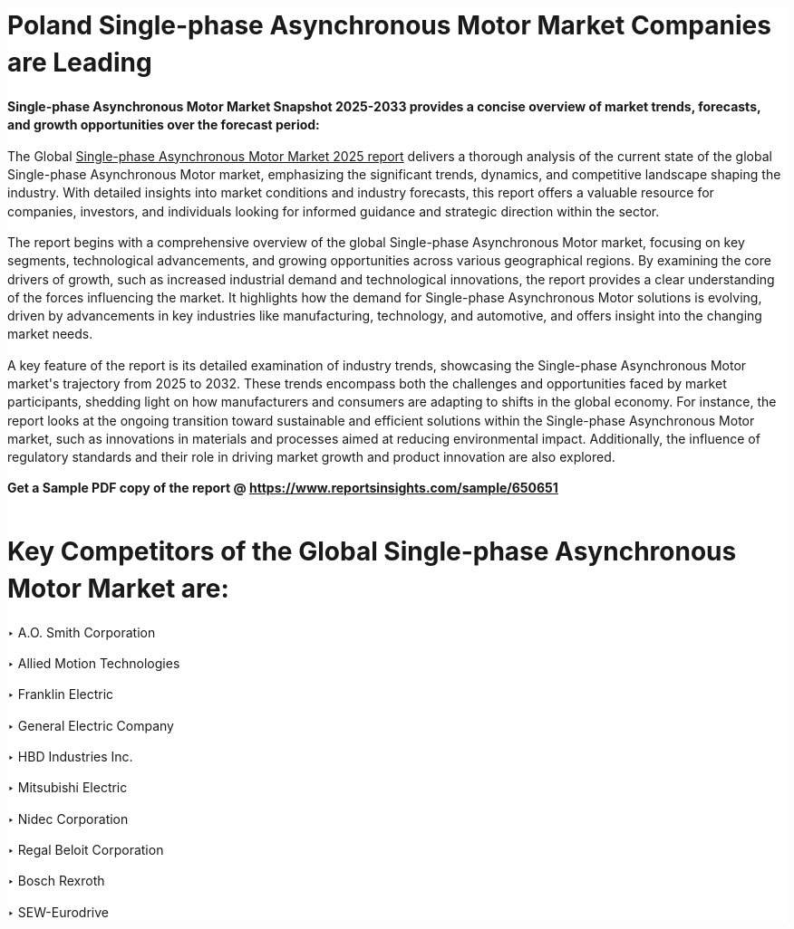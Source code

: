 # Poland Single-phase Asynchronous Motor Market Companies are Leading

<strong>Single-phase Asynchronous Motor Market Snapshot 2025-2033 provides a concise overview of market trends, forecasts, and growth opportunities over the forecast period:</strong>

The Global <a href=https://www.reportsinsights.com/sample/650651>Single-phase Asynchronous Motor Market 2025 report</a> delivers a thorough analysis of the current state of the global Single-phase Asynchronous Motor market, emphasizing the significant trends, dynamics, and competitive landscape shaping the industry. With detailed insights into market conditions and industry forecasts, this report offers a valuable resource for companies, investors, and individuals looking for informed guidance and strategic direction within the sector.

The report begins with a comprehensive overview of the global Single-phase Asynchronous Motor market, focusing on key segments, technological advancements, and growing opportunities across various geographical regions. By examining the core drivers of growth, such as increased industrial demand and technological innovations, the report provides a clear understanding of the forces influencing the market. It highlights how the demand for Single-phase Asynchronous Motor solutions is evolving, driven by advancements in key industries like manufacturing, technology, and automotive, and offers insight into the changing market needs.

A key feature of the report is its detailed examination of industry trends, showcasing the Single-phase Asynchronous Motor market's trajectory from 2025 to 2032. These trends encompass both the challenges and opportunities faced by market participants, shedding light on how manufacturers and consumers are adapting to shifts in the global economy. For instance, the report looks at the ongoing transition toward sustainable and efficient solutions within the Single-phase Asynchronous Motor market, such as innovations in materials and processes aimed at reducing environmental impact. Additionally, the influence of regulatory standards and their role in driving market growth and product innovation are also explored.

<strong>Get a Sample PDF copy of the report @ <a href=https://www.reportsinsights.com/sample/650651>https://www.reportsinsights.com/sample/650651</a></strong>

# <strong>Key Competitors of the Global Single-phase Asynchronous Motor Market are:</strong>

‣ A.O. Smith Corporation

‣ Allied Motion Technologies

‣ Franklin Electric

‣ General Electric Company

‣ HBD Industries Inc.

‣ Mitsubishi Electric

‣ Nidec Corporation

‣ Regal Beloit Corporation

‣ Bosch Rexroth

‣ SEW-Eurodrive
